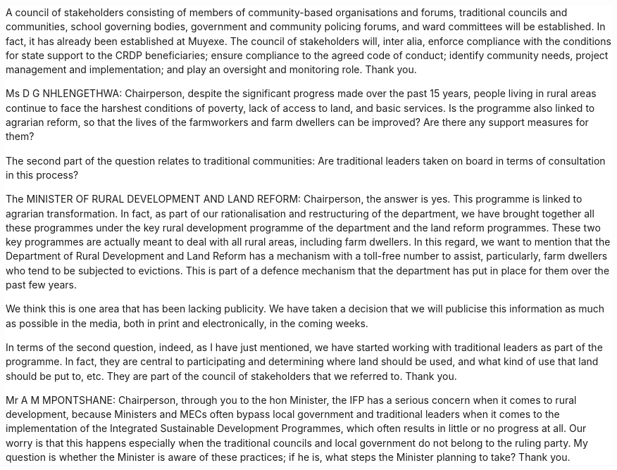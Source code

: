 
A council of stakeholders consisting of members of community-based
organisations and forums, traditional councils and communities, school
governing bodies, government and community policing forums, and ward
committees will be established. In fact, it has already been established at
Muyexe. The council of stakeholders will, inter alia, enforce compliance
with the conditions for state support to the CRDP beneficiaries; ensure
compliance to the agreed code of conduct; identify community needs, project
management and implementation; and play an oversight and monitoring role.
Thank you.

Ms D G NHLENGETHWA: Chairperson, despite the significant progress made over
the past 15 years, people living in rural areas continue to face the
harshest conditions of poverty, lack of access to land, and basic services.
Is the programme also linked to agrarian reform, so that the lives of the
farmworkers and farm dwellers can be improved? Are there any support
measures for them?

The second part of the question relates to traditional communities: Are
traditional leaders taken on board in terms of consultation in this
process?

The MINISTER OF RURAL DEVELOPMENT AND LAND REFORM: Chairperson, the answer
is yes. This programme is linked to agrarian transformation. In fact, as
part of our rationalisation and restructuring of the department, we have
brought together all these programmes under the key rural development
programme of the department and the land reform programmes. These two key
programmes are actually meant to deal with all rural areas, including farm
dwellers.
In this regard, we want to mention that the Department of Rural Development
and Land Reform has a mechanism with a toll-free number to assist,
particularly, farm dwellers who tend to be subjected to evictions. This is
part of a defence mechanism that the department has put in place for them
over the past few years.

We think this is one area that has been lacking publicity. We have taken a
decision that we will publicise this information as much as possible in the
media, both in print and electronically, in the coming weeks.

In terms of the second question, indeed, as I have just mentioned, we have
started working with traditional leaders as part of the programme. In fact,
they are central to participating and determining where land should be
used, and what kind of use that land should be put to, etc. They are part
of the council of stakeholders that we referred to. Thank you.

Mr A M MPONTSHANE: Chairperson, through you to the hon Minister, the IFP
has a serious concern when it comes to rural development, because Ministers
and MECs often bypass local government and traditional leaders when it
comes to the implementation of the Integrated Sustainable Development
Programmes, which often results in little or no progress at all. Our worry
is that this happens especially when the traditional councils and local
government do not belong to the ruling party. My question is whether the
Minister is aware of these practices; if he is, what steps the Minister
planning to take? Thank you.
